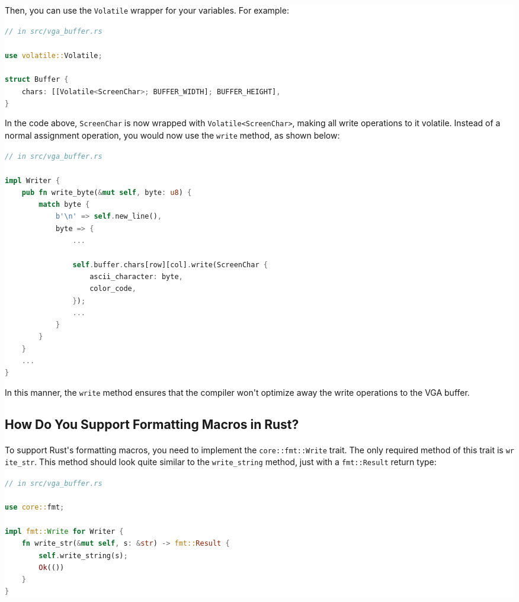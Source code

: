 Then, you can use the `Volatile` wrapper for your variables. For example:

```rust
// in src/vga_buffer.rs

use volatile::Volatile;

struct Buffer {
    chars: [[Volatile<ScreenChar>; BUFFER_WIDTH]; BUFFER_HEIGHT],
}
```

In the code above, `ScreenChar` is now wrapped with `Volatile<ScreenChar>`, making all write operations to it volatile. Instead of a normal assignment operation, you would now use the `write` method, as shown below:

```rust
// in src/vga_buffer.rs

impl Writer {
    pub fn write_byte(&mut self, byte: u8) {
        match byte {
            b'\n' => self.new_line(),
            byte => {
                ...

                self.buffer.chars[row][col].write(ScreenChar {
                    ascii_character: byte,
                    color_code,
                });
                ...
            }
        }
    }
    ...
}
```

In this manner, the `write` method ensures that the compiler won't optimize away the write operations to the VGA buffer.

## How Do You Support Formatting Macros in Rust?

To support Rust's formatting macros, you need to implement the `core::fmt::Write` trait. The only required method of this trait is `write_str`. This method should look quite similar to the `write_string` method, just with a `fmt::Result` return type:

```rust
// in src/vga_buffer.rs

use core::fmt;

impl fmt::Write for Writer {
    fn write_str(&mut self, s: &str) -> fmt::Result {
        self.write_string(s);
        Ok(())
    }
}
```
